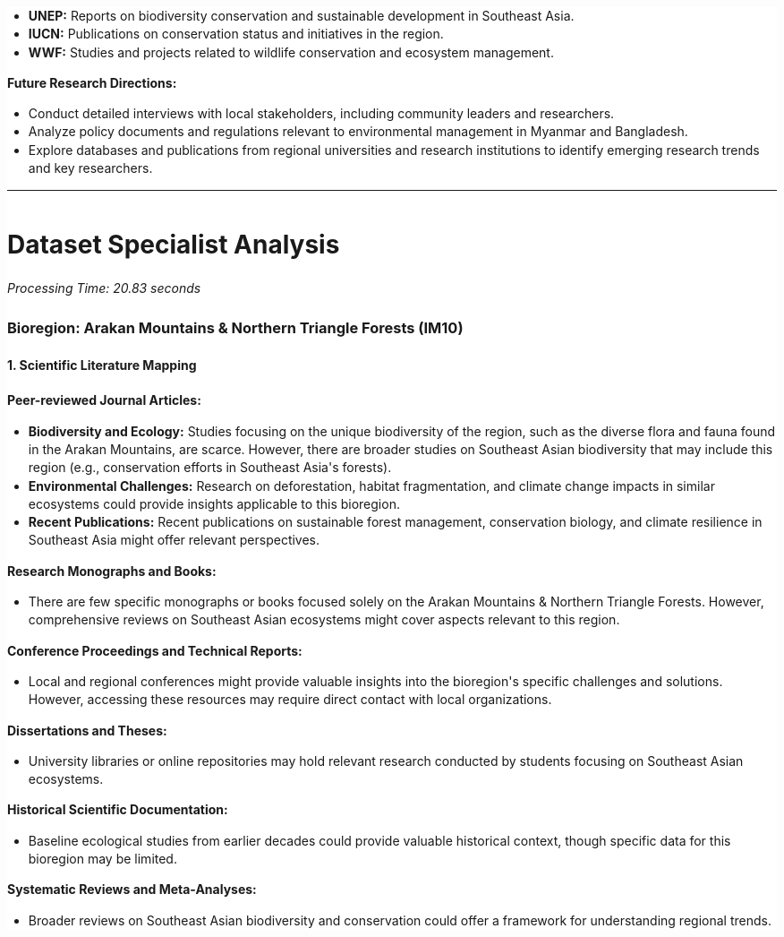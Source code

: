 - **UNEP:** Reports on biodiversity conservation and sustainable development in Southeast Asia.
- **IUCN:** Publications on conservation status and initiatives in the region.
- **WWF:** Studies and projects related to wildlife conservation and ecosystem management.

**Future Research Directions:**
- Conduct detailed interviews with local stakeholders, including community leaders and researchers.
- Analyze policy documents and regulations relevant to environmental management in Myanmar and Bangladesh.
- Explore databases and publications from regional universities and research institutions to identify emerging research trends and key researchers.

---

# Dataset Specialist Analysis

*Processing Time: 20.83 seconds*

### Bioregion: Arakan Mountains & Northern Triangle Forests (IM10)

#### 1. Scientific Literature Mapping

**Peer-reviewed Journal Articles:**

- **Biodiversity and Ecology:** Studies focusing on the unique biodiversity of the region, such as the diverse flora and fauna found in the Arakan Mountains, are scarce. However, there are broader studies on Southeast Asian biodiversity that may include this region (e.g., conservation efforts in Southeast Asia's forests).
- **Environmental Challenges:** Research on deforestation, habitat fragmentation, and climate change impacts in similar ecosystems could provide insights applicable to this bioregion.
- **Recent Publications:** Recent publications on sustainable forest management, conservation biology, and climate resilience in Southeast Asia might offer relevant perspectives.

**Research Monographs and Books:**
- There are few specific monographs or books focused solely on the Arakan Mountains & Northern Triangle Forests. However, comprehensive reviews on Southeast Asian ecosystems might cover aspects relevant to this region.

**Conference Proceedings and Technical Reports:**
- Local and regional conferences might provide valuable insights into the bioregion's specific challenges and solutions. However, accessing these resources may require direct contact with local organizations.

**Dissertations and Theses:**
- University libraries or online repositories may hold relevant research conducted by students focusing on Southeast Asian ecosystems.

**Historical Scientific Documentation:**
- Baseline ecological studies from earlier decades could provide valuable historical context, though specific data for this bioregion may be limited.

**Systematic Reviews and Meta-Analyses:**
- Broader reviews on Southeast Asian biodiversity and conservation could offer a framework for understanding regional trends.
